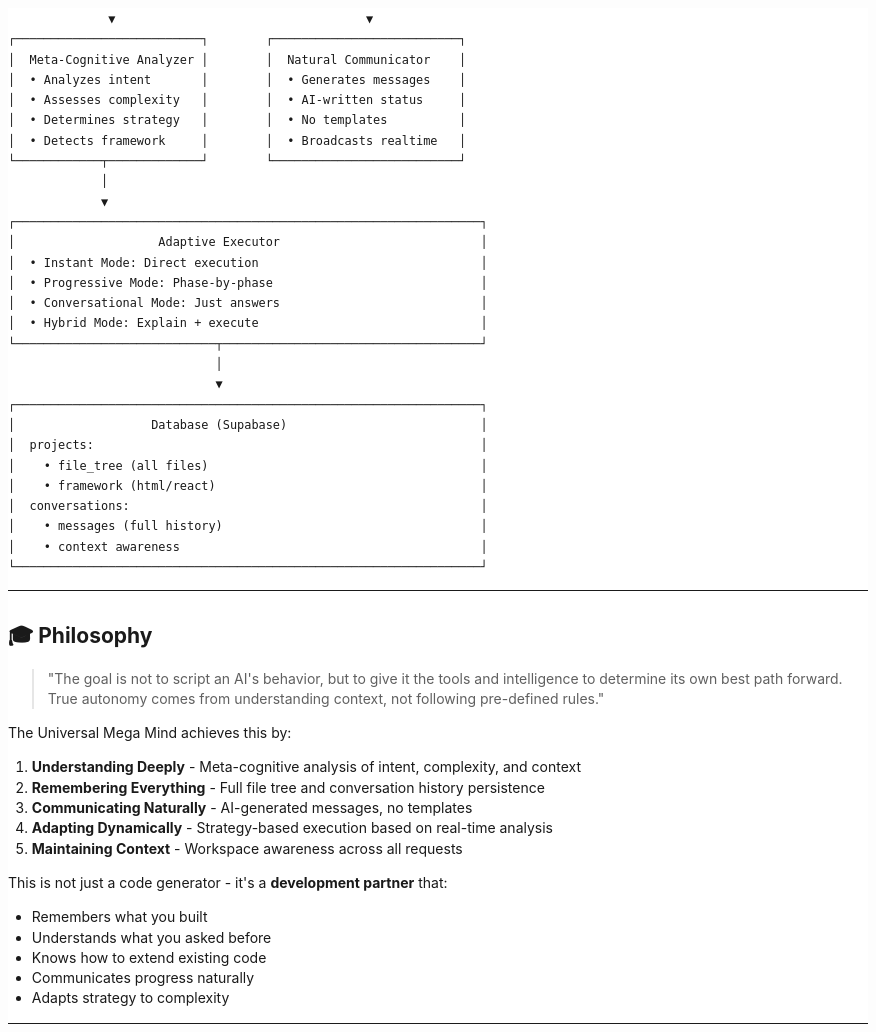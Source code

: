 ```
              ▼                                   ▼
┌──────────────────────────┐        ┌──────────────────────────┐
│  Meta-Cognitive Analyzer │        │  Natural Communicator    │
│  • Analyzes intent       │        │  • Generates messages    │
│  • Assesses complexity   │        │  • AI-written status     │
│  • Determines strategy   │        │  • No templates          │
│  • Detects framework     │        │  • Broadcasts realtime   │
└────────────┬─────────────┘        └──────────────────────────┘
             │
             ▼
┌─────────────────────────────────────────────────────────────────┐
│                    Adaptive Executor                            │
│  • Instant Mode: Direct execution                               │
│  • Progressive Mode: Phase-by-phase                             │
│  • Conversational Mode: Just answers                            │
│  • Hybrid Mode: Explain + execute                               │
└────────────────────────────┬────────────────────────────────────┘
                             │
                             ▼
┌─────────────────────────────────────────────────────────────────┐
│                   Database (Supabase)                           │
│  projects:                                                      │
│    • file_tree (all files)                                      │
│    • framework (html/react)                                     │
│  conversations:                                                 │
│    • messages (full history)                                    │
│    • context awareness                                          │
└─────────────────────────────────────────────────────────────────┘
```

---

## 🎓 Philosophy

> "The goal is not to script an AI's behavior, but to give it the tools and intelligence to determine its own best path forward. True autonomy comes from understanding context, not following pre-defined rules."

The Universal Mega Mind achieves this by:

1. **Understanding Deeply** - Meta-cognitive analysis of intent, complexity, and context
2. **Remembering Everything** - Full file tree and conversation history persistence
3. **Communicating Naturally** - AI-generated messages, no templates
4. **Adapting Dynamically** - Strategy-based execution based on real-time analysis
5. **Maintaining Context** - Workspace awareness across all requests

This is not just a code generator - it's a **development partner** that:
- Remembers what you built
- Understands what you asked before
- Knows how to extend existing code
- Communicates progress naturally
- Adapts strategy to complexity

---
